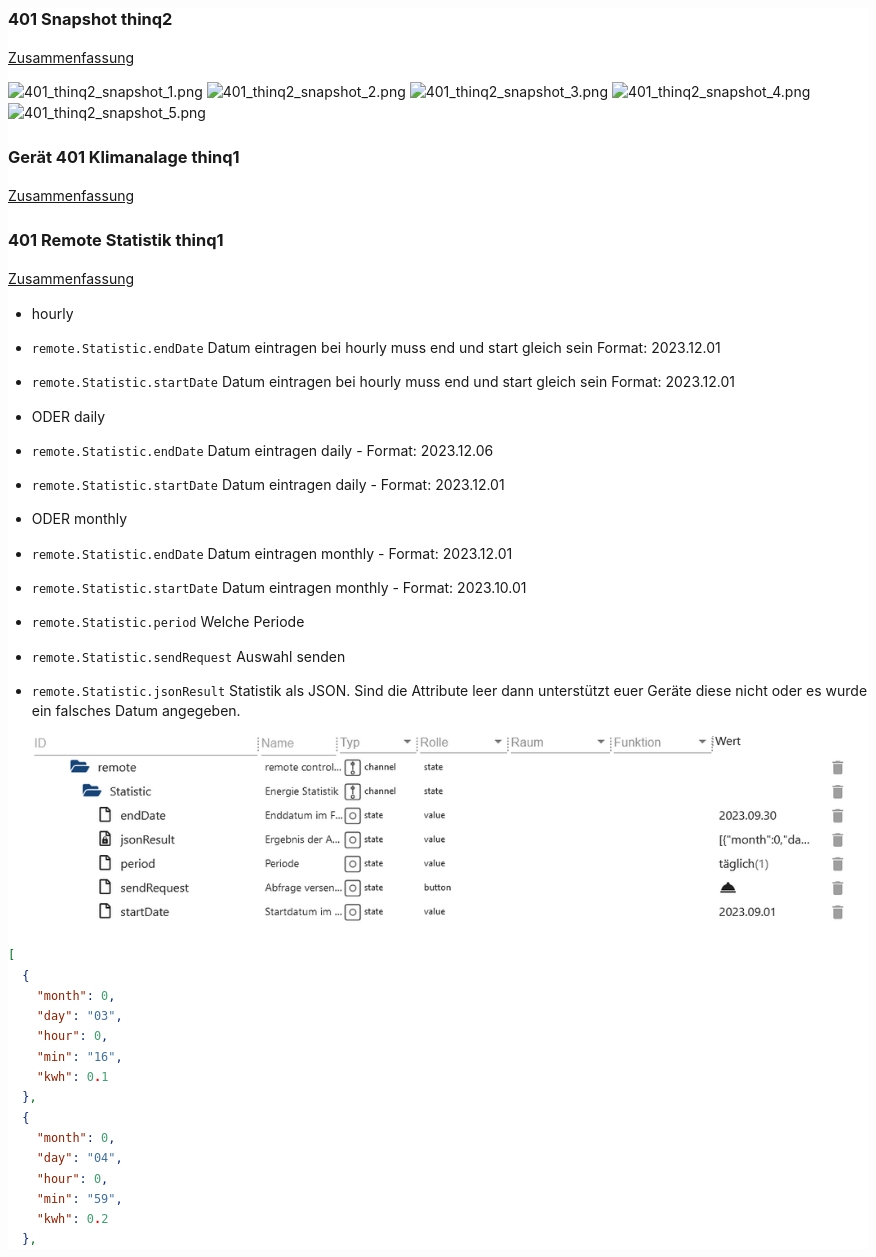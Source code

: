 ### 401 Snapshot thinq2

[Zusammenfassung](#zusammenfassung)

![401_thinq2_snapshot_1.png](../en/img/401_thinq2_snapshot_1.png)
![401_thinq2_snapshot_2.png](../en/img/401_thinq2_snapshot_2.png)
![401_thinq2_snapshot_3.png](../en/img/401_thinq2_snapshot_3.png)
![401_thinq2_snapshot_4.png](../en/img/401_thinq2_snapshot_4.png)
![401_thinq2_snapshot_5.png](../en/img/401_thinq2_snapshot_5.png)

### Gerät 401 Klimanalage thinq1

[Zusammenfassung](#zusammenfassung)

### 401 Remote Statistik thinq1

[Zusammenfassung](#zusammenfassung)

-   hourly
-   `remote.Statistic.endDate` Datum eintragen bei hourly muss end und start gleich sein Format: 2023.12.01
-   `remote.Statistic.startDate` Datum eintragen bei hourly muss end und start gleich sein Format: 2023.12.01
-   ODER daily
-   `remote.Statistic.endDate` Datum eintragen daily - Format: 2023.12.06
-   `remote.Statistic.startDate` Datum eintragen daily - Format: 2023.12.01
-   ODER monthly
-   `remote.Statistic.endDate` Datum eintragen monthly - Format: 2023.12.01
-   `remote.Statistic.startDate` Datum eintragen monthly - Format: 2023.10.01
-   `remote.Statistic.period` Welche Periode
-   `remote.Statistic.sendRequest` Auswahl senden
-   `remote.Statistic.jsonResult` Statistik als JSON. Sind die Attribute leer dann unterstützt euer Geräte diese nicht oder es wurde ein falsches Datum angegeben.

    ![401_thinq1_remote_statistic.png](img/401_thinq1_remote_statistic.png)

```json
[
  {
    "month": 0,
    "day": "03",
    "hour": 0,
    "min": "16",
    "kwh": 0.1
  },
  {
    "month": 0,
    "day": "04",
    "hour": 0,
    "min": "59",
    "kwh": 0.2
  },
```